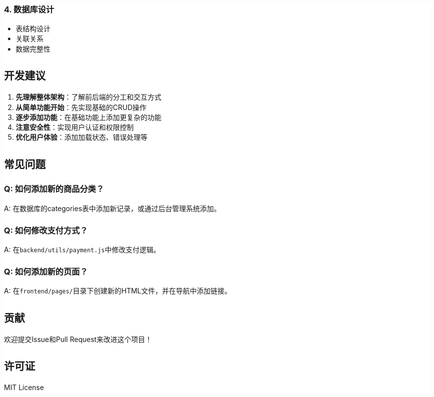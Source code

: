 ### 4. 数据库设计
- 表结构设计
- 关联关系
- 数据完整性

## 开发建议

1. **先理解整体架构**：了解前后端的分工和交互方式
2. **从简单功能开始**：先实现基础的CRUD操作
3. **逐步添加功能**：在基础功能上添加更复杂的功能
4. **注意安全性**：实现用户认证和权限控制
5. **优化用户体验**：添加加载状态、错误处理等

## 常见问题

### Q: 如何添加新的商品分类？
A: 在数据库的categories表中添加新记录，或通过后台管理系统添加。

### Q: 如何修改支付方式？
A: 在`backend/utils/payment.js`中修改支付逻辑。

### Q: 如何添加新的页面？
A: 在`frontend/pages/`目录下创建新的HTML文件，并在导航中添加链接。

## 贡献

欢迎提交Issue和Pull Request来改进这个项目！

## 许可证

MIT License 
